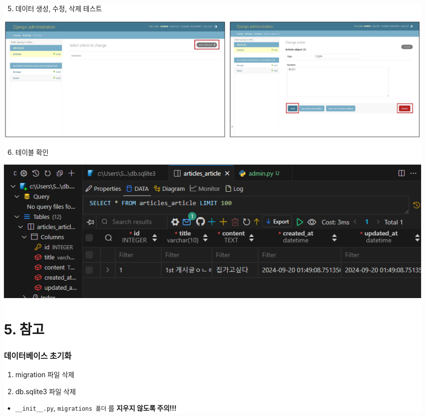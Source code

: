 5. 데이터 생성, 수정, 삭제 테스트

![admin site3](images/9_20_12.PNG)

6. 테이블 확인

![admin site4](images/9_20_13.PNG)

# 5. 참고

### 데이터베이스 초기화

1. migration 파일 삭제

2. db.sqlite3 파일 삭제
- `__init__.py`, `migrations 폴더` 를 **지우지 않도록 주의!!!**
